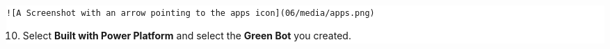     ![A Screenshot with an arrow pointing to the apps icon](06/media/apps.png)

10. Select **Built with Power Platform** and select the **Green Bot** you created. 
